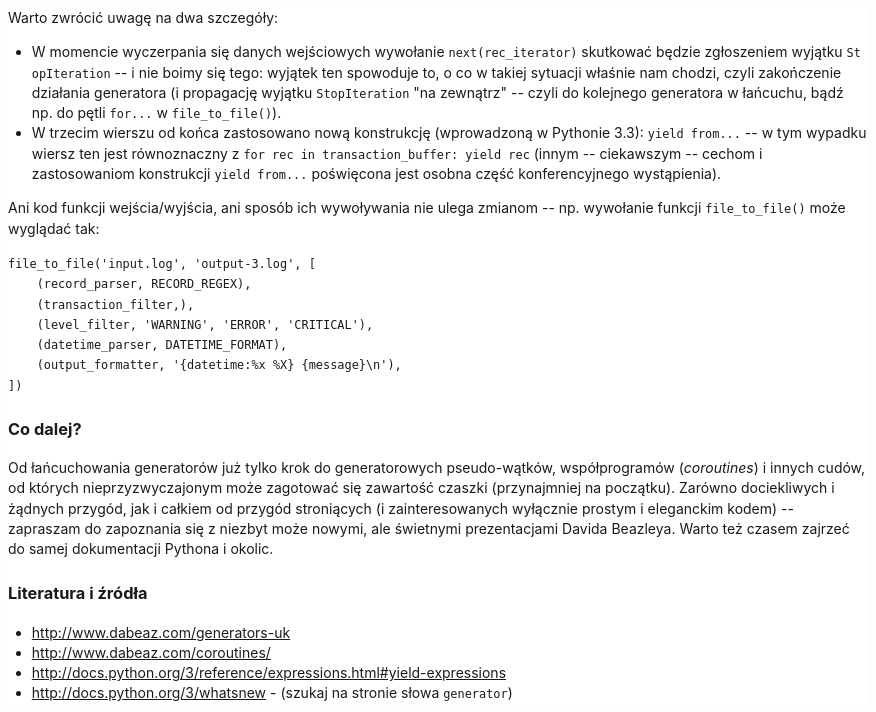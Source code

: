 Warto zwrócić uwagę na dwa szczegóły:

* W momencie wyczerpania się danych wejściowych wywołanie ``next(rec_iterator)`` skutkować będzie zgłoszeniem wyjątku ``StopIteration`` -- i nie boimy się tego: wyjątek ten spowoduje to, o co w takiej sytuacji właśnie nam chodzi, czyli zakończenie działania generatora (i propagację wyjątku ``StopIteration`` "na zewnątrz" -- czyli do kolejnego generatora w łańcuchu, bądź np. do pętli ``for...`` w ``file_to_file()``).
* W trzecim wierszu od końca zastosowano nową konstrukcję (wprowadzoną w Pythonie 3.3): ``yield from...`` -- w tym wypadku wiersz ten jest równoznaczny z ``for rec in transaction_buffer: yield rec`` (innym -- ciekawszym -- cechom i zastosowaniom konstrukcji ``yield from...`` poświęcona jest osobna część konferencyjnego wystąpienia).

Ani kod funkcji wejścia/wyjścia, ani sposób ich wywoływania nie ulega zmianom -- np. wywołanie funkcji ``file_to_file()`` może wyglądać tak:

    file_to_file('input.log', 'output-3.log', [
        (record_parser, RECORD_REGEX),
        (transaction_filter,),
        (level_filter, 'WARNING', 'ERROR', 'CRITICAL'),
        (datetime_parser, DATETIME_FORMAT),
        (output_formatter, '{datetime:%x %X} {message}\n'),
    ])

### Co dalej?

Od łańcuchowania generatorów już tylko krok do generatorowych pseudo-wątków, współprogramów (*coroutines*) i innych cudów, od których nieprzyzwyczajonym może zagotować się zawartość czaszki (przynajmniej na początku). Zarówno dociekliwych i żądnych przygód, jak i całkiem od przygód stroniących (i zainteresowanych wyłącznie prostym i eleganckim kodem) -- zapraszam do zapoznania się z niezbyt może nowymi, ale świetnymi prezentacjami Davida Beazleya. Warto też czasem zajrzeć do samej dokumentacji Pythona i okolic.

### Literatura i źródła ###

* http://www.dabeaz.com/generators-uk
* http://www.dabeaz.com/coroutines/
* http://docs.python.org/3/reference/expressions.html#yield-expressions
* http://docs.python.org/3/whatsnew - (szukaj na stronie słowa ``generator``)
